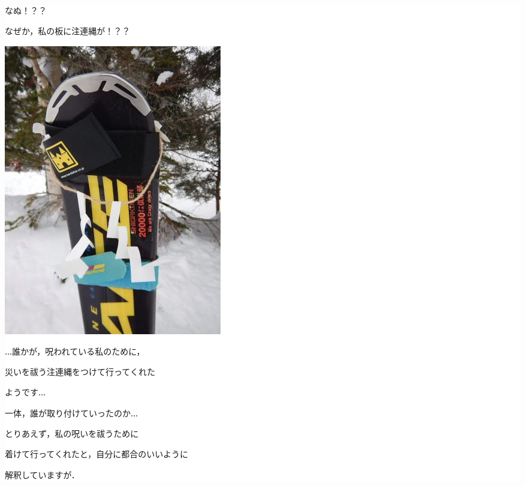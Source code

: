 


なぬ！？？


なぜか，私の板に注連縄が！？？




![97c87643ca35df90b8b2bbac975203d9.jpg](images/97c87643ca35df90b8b2bbac975203d9.jpg)




…誰かが，呪われている私のために，


災いを祓う注連縄をつけて行ってくれた


ようです…


一体，誰が取り付けていったのか…





とりあえず，私の呪いを祓うために


着けて行ってくれたと，自分に都合のいいように


解釈していますが．

